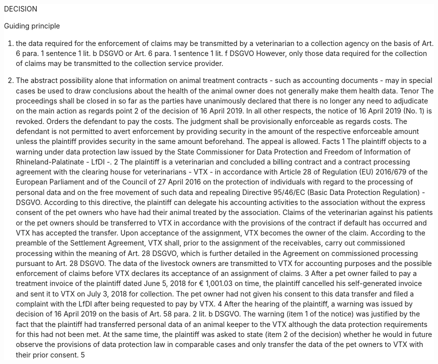 DECISION

Guiding principle
1. the data required for the enforcement of claims may be transmitted by a veterinarian to a collection agency on the basis of Art. 6 para. 1 sentence 1 lit. b DSGVO or Art. 6 para. 1 sentence 1 lit. f DSGVO However, only those data required for the collection of claims may be transmitted to the collection service provider.

2) The abstract possibility alone that information on animal treatment contracts - such as accounting documents - may
 in special cases be used to draw conclusions about the health of the animal owner does not generally make them health data.
Tenor
The proceedings shall be closed in so far as the parties have unanimously declared that there is no longer any need to adjudicate on the main action as regards point 2 of the decision of 16 April 2019. In all other respects, the notice of 16 April 2019 (No. 1) is revoked.
Orders the defendant to pay the costs.
The judgment shall be provisionally enforceable as regards costs. The defendant is not permitted to avert enforcement by providing security in the amount of the respective enforceable amount unless the plaintiff provides security in the same amount beforehand.
The appeal is allowed.
Facts
1
The plaintiff objects to a warning under data protection law issued by the State Commissioner for Data Protection and Freedom of Information of Rhineland-Palatinate - LfDI -.
2
The plaintiff is a veterinarian and concluded a billing contract and a contract processing agreement with the clearing house for veterinarians - VTX - in accordance with Article 28 of Regulation (EU) 2016/679 of the European Parliament and of the Council of 27 April 2016 on the protection of individuals with regard to the processing of personal data and on the free movement of such data and repealing Directive 95/46/EC (Basic Data Protection Regulation) - DSGVO. According to this directive, the plaintiff can delegate his accounting activities to the association without the express consent of the pet owners who have had their animal treated by the association. Claims of the veterinarian against his patients or the pet owners should be transferred to VTX in accordance with the provisions of the contract if default has occurred and VTX has accepted the transfer. Upon acceptance of the assignment, VTX becomes the owner of the claim. According to the preamble of the Settlement Agreement, VTX shall, prior to the assignment of the receivables, carry out commissioned processing within the meaning of Art. 28 DSGVO, which is further detailed in the Agreement on commissioned processing pursuant to Art. 28 DSGVO. The data of the livestock owners are transmitted to VTX for accounting purposes and the possible enforcement of claims before VTX declares its acceptance of an assignment of claims.
3
After a pet owner failed to pay a treatment invoice of the plaintiff dated June 5, 2018 for € 1,001.03 on time, the plaintiff cancelled his self-generated invoice and sent it to VTX on July 3, 2018 for collection. The pet owner had not given his consent to this data transfer and filed a complaint with the LfDI after being requested to pay by VTX.
4
After the hearing of the plaintiff, a warning was issued by decision of 16 April 2019 on the basis of Art. 58 para. 2 lit. b DSGVO. The warning (item 1 of the notice) was justified by the fact that the plaintiff had transferred personal data of an animal keeper to the VTX although the data protection requirements for this had not been met. At the same time, the plaintiff was asked to state (item 2 of the decision) whether he would in future observe the provisions of data protection law in comparable cases and only transfer the data of the pet owners to VTX with their prior consent.
5